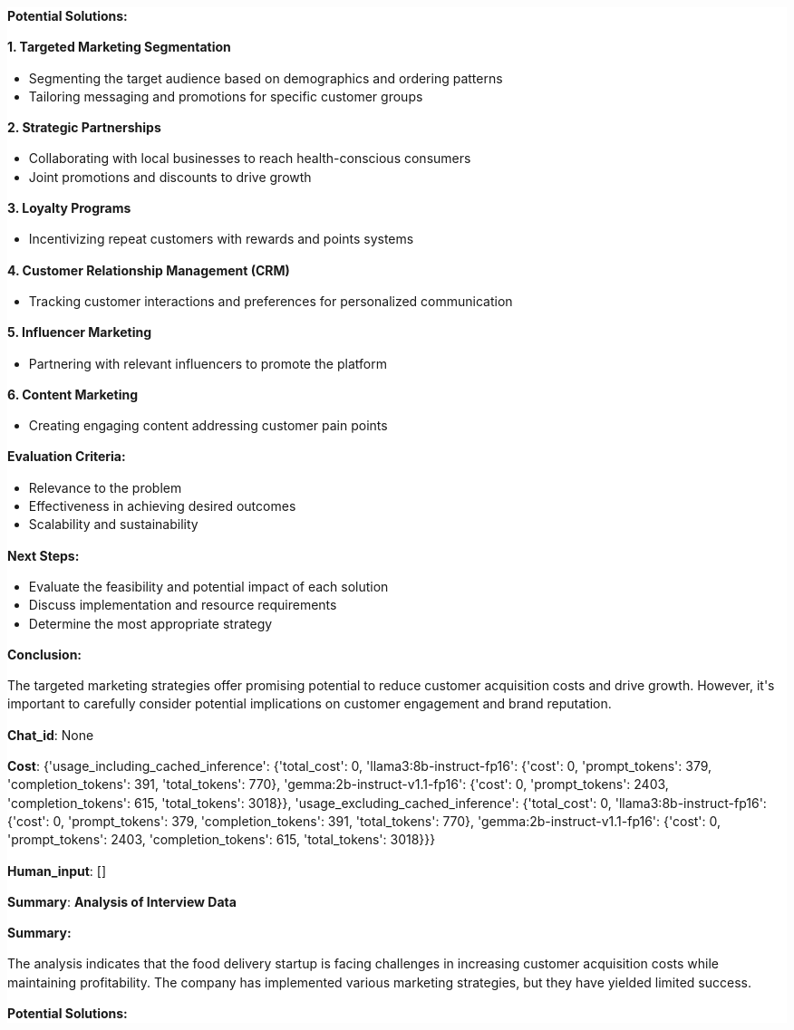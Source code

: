 **Potential Solutions:**

**1. Targeted Marketing Segmentation**
- Segmenting the target audience based on demographics and ordering patterns
- Tailoring messaging and promotions for specific customer groups

**2. Strategic Partnerships**
- Collaborating with local businesses to reach health-conscious consumers
- Joint promotions and discounts to drive growth

**3. Loyalty Programs**
- Incentivizing repeat customers with rewards and points systems

**4. Customer Relationship Management (CRM)**
- Tracking customer interactions and preferences for personalized communication

**5. Influencer Marketing**
- Partnering with relevant influencers to promote the platform

**6. Content Marketing**
- Creating engaging content addressing customer pain points

**Evaluation Criteria:**

- Relevance to the problem
- Effectiveness in achieving desired outcomes
- Scalability and sustainability

**Next Steps:**

- Evaluate the feasibility and potential impact of each solution
- Discuss implementation and resource requirements
- Determine the most appropriate strategy

**Conclusion:**

The targeted marketing strategies offer promising potential to reduce customer acquisition costs and drive growth. However, it's important to carefully consider potential implications on customer engagement and brand reputation.

**Chat_id**: None

**Cost**: {'usage_including_cached_inference': {'total_cost': 0, 'llama3:8b-instruct-fp16': {'cost': 0, 'prompt_tokens': 379, 'completion_tokens': 391, 'total_tokens': 770}, 'gemma:2b-instruct-v1.1-fp16': {'cost': 0, 'prompt_tokens': 2403, 'completion_tokens': 615, 'total_tokens': 3018}}, 'usage_excluding_cached_inference': {'total_cost': 0, 'llama3:8b-instruct-fp16': {'cost': 0, 'prompt_tokens': 379, 'completion_tokens': 391, 'total_tokens': 770}, 'gemma:2b-instruct-v1.1-fp16': {'cost': 0, 'prompt_tokens': 2403, 'completion_tokens': 615, 'total_tokens': 3018}}}

**Human_input**: []

**Summary**: **Analysis of Interview Data**

**Summary:**

The analysis indicates that the food delivery startup is facing challenges in increasing customer acquisition costs while maintaining profitability. The company has implemented various marketing strategies, but they have yielded limited success.

**Potential Solutions:**

